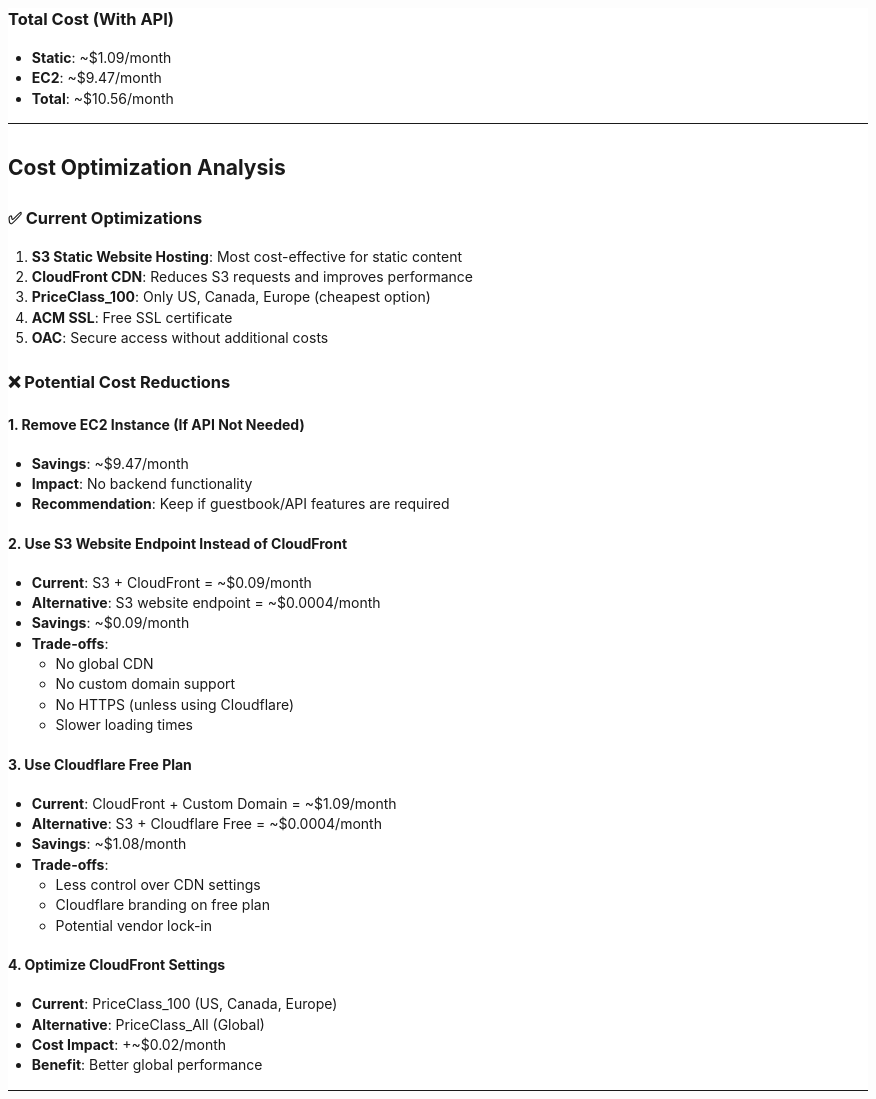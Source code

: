### Total Cost (With API)

- **Static**: ~$1.09/month
- **EC2**: ~$9.47/month
- **Total**: ~$10.56/month

---

## Cost Optimization Analysis

### ✅ Current Optimizations

1. **S3 Static Website Hosting**: Most cost-effective for static content
2. **CloudFront CDN**: Reduces S3 requests and improves performance
3. **PriceClass_100**: Only US, Canada, Europe (cheapest option)
4. **ACM SSL**: Free SSL certificate
5. **OAC**: Secure access without additional costs

### ❌ Potential Cost Reductions

#### 1. Remove EC2 Instance (If API Not Needed)

- **Savings**: ~$9.47/month
- **Impact**: No backend functionality
- **Recommendation**: Keep if guestbook/API features are required

#### 2. Use S3 Website Endpoint Instead of CloudFront

- **Current**: S3 + CloudFront = ~$0.09/month
- **Alternative**: S3 website endpoint = ~$0.0004/month
- **Savings**: ~$0.09/month
- **Trade-offs**:
  - No global CDN
  - No custom domain support
  - No HTTPS (unless using Cloudflare)
  - Slower loading times

#### 3. Use Cloudflare Free Plan

- **Current**: CloudFront + Custom Domain = ~$1.09/month
- **Alternative**: S3 + Cloudflare Free = ~$0.0004/month
- **Savings**: ~$1.08/month
- **Trade-offs**:
  - Less control over CDN settings
  - Cloudflare branding on free plan
  - Potential vendor lock-in

#### 4. Optimize CloudFront Settings

- **Current**: PriceClass_100 (US, Canada, Europe)
- **Alternative**: PriceClass_All (Global)
- **Cost Impact**: +~$0.02/month
- **Benefit**: Better global performance

---